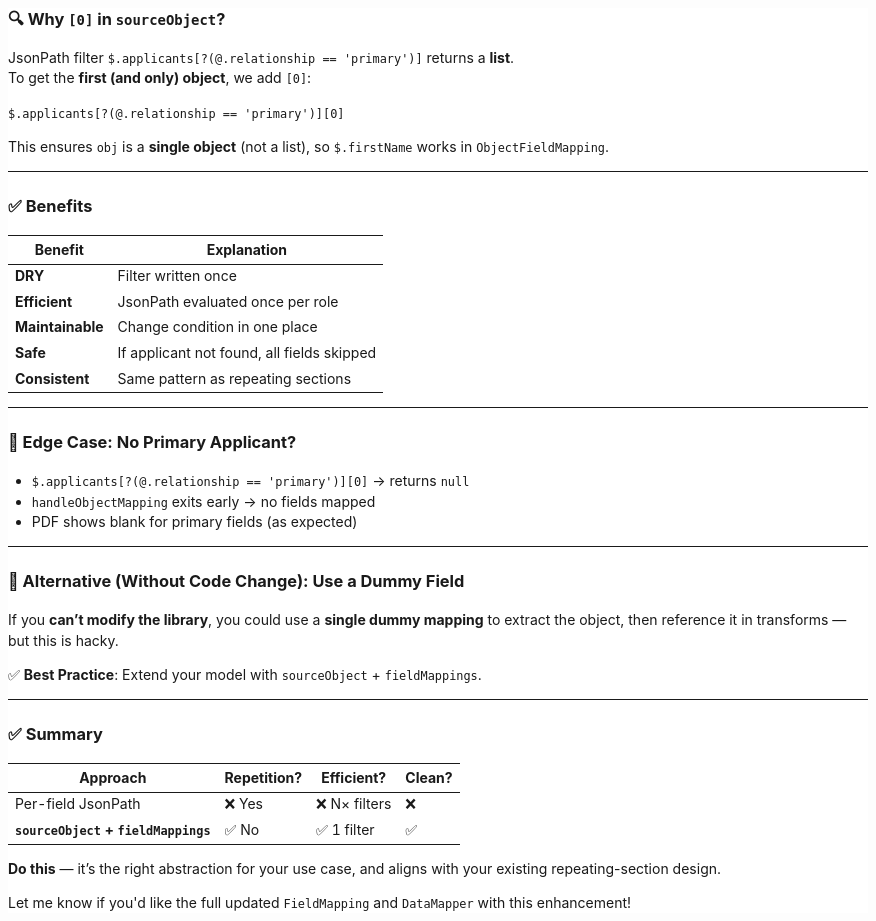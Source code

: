 
### 🔍 Why `[0]` in `sourceObject`?

JsonPath filter `$.applicants[?(@.relationship == 'primary')]` returns a **list**.  
To get the **first (and only) object**, we add `[0]`:
```jsonpath
$.applicants[?(@.relationship == 'primary')][0]
```

This ensures `obj` is a **single object** (not a list), so `$.firstName` works in `ObjectFieldMapping`.

---

### ✅ Benefits

| Benefit | Explanation |
|-------|------------|
| **DRY** | Filter written once |
| **Efficient** | JsonPath evaluated once per role |
| **Maintainable** | Change condition in one place |
| **Safe** | If applicant not found, all fields skipped |
| **Consistent** | Same pattern as repeating sections |

---

### 🧪 Edge Case: No Primary Applicant?

- `$.applicants[?(@.relationship == 'primary')][0]` → returns `null`
- `handleObjectMapping` exits early → no fields mapped
- PDF shows blank for primary fields (as expected)

---

### 🚫 Alternative (Without Code Change): Use a Dummy Field

If you **can’t modify the library**, you could use a **single dummy mapping** to extract the object, then reference it in transforms — but this is hacky.

✅ **Best Practice**: Extend your model with `sourceObject` + `fieldMappings`.

---

### ✅ Summary

| Approach | Repetition? | Efficient? | Clean? |
|--------|-----------|----------|-------|
| Per-field JsonPath | ❌ Yes | ❌ N× filters | ❌ |
| **`sourceObject` + `fieldMappings`** | ✅ No | ✅ 1 filter | ✅ |

**Do this** — it’s the right abstraction for your use case, and aligns with your existing repeating-section design.

Let me know if you'd like the full updated `FieldMapping` and `DataMapper` with this enhancement!